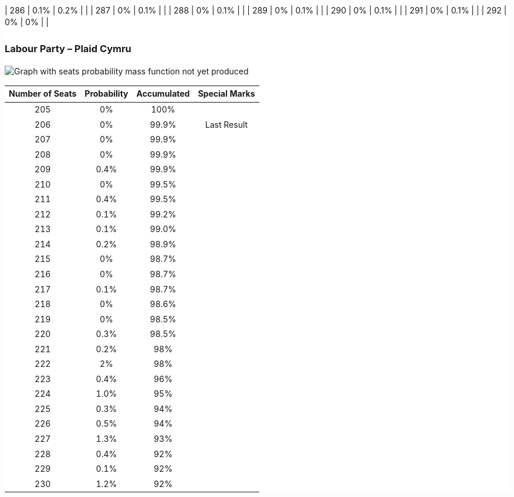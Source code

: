| 286 | 0.1% | 0.2% |  |
| 287 | 0% | 0.1% |  |
| 288 | 0% | 0.1% |  |
| 289 | 0% | 0.1% |  |
| 290 | 0% | 0.1% |  |
| 291 | 0% | 0.1% |  |
| 292 | 0% | 0% |  |

### Labour Party – Plaid Cymru

![Graph with seats probability mass function not yet produced](2021-02-10-YouGov-coalitions-seats-pmf-lab–pc.png "Seats Probability Mass Function")

| Number of Seats | Probability | Accumulated | Special Marks |
|:---------------:|:-----------:|:-----------:|:-------------:|
| 205 | 0% | 100% |  |
| 206 | 0% | 99.9% | Last Result |
| 207 | 0% | 99.9% |  |
| 208 | 0% | 99.9% |  |
| 209 | 0.4% | 99.9% |  |
| 210 | 0% | 99.5% |  |
| 211 | 0.4% | 99.5% |  |
| 212 | 0.1% | 99.2% |  |
| 213 | 0.1% | 99.0% |  |
| 214 | 0.2% | 98.9% |  |
| 215 | 0% | 98.7% |  |
| 216 | 0% | 98.7% |  |
| 217 | 0.1% | 98.7% |  |
| 218 | 0% | 98.6% |  |
| 219 | 0% | 98.5% |  |
| 220 | 0.3% | 98.5% |  |
| 221 | 0.2% | 98% |  |
| 222 | 2% | 98% |  |
| 223 | 0.4% | 96% |  |
| 224 | 1.0% | 95% |  |
| 225 | 0.3% | 94% |  |
| 226 | 0.5% | 94% |  |
| 227 | 1.3% | 93% |  |
| 228 | 0.4% | 92% |  |
| 229 | 0.1% | 92% |  |
| 230 | 1.2% | 92% |  |